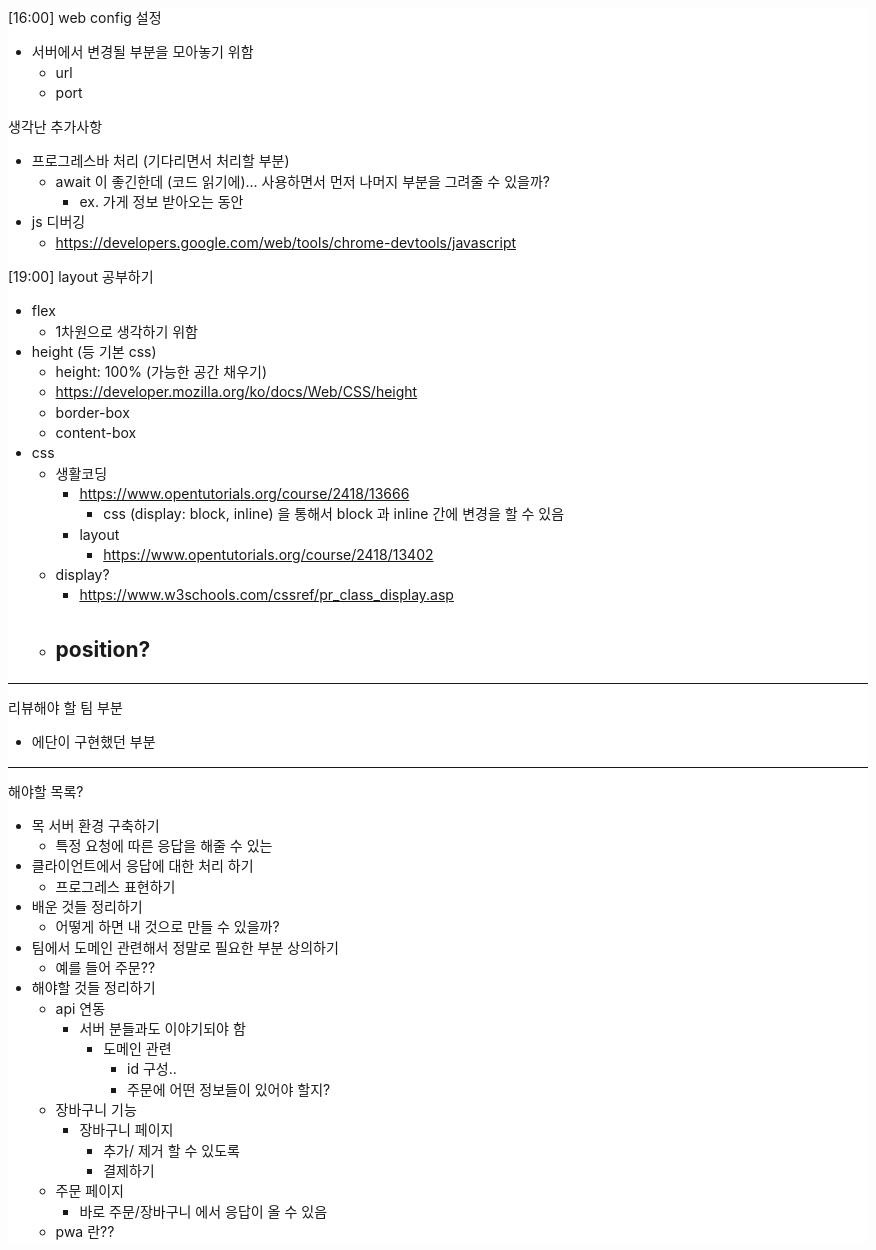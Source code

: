 [16:00] web config 설정
- 서버에서 변경될 부분을 모아놓기 위함
    - url 
    - port 

생각난 추가사항
- 프로그레스바 처리 (기다리면서 처리할 부분)
    - await 이 좋긴한데 (코드 읽기에)... 사용하면서 먼저 나머지 부분을 그려줄 수 있을까?
        - ex. 가게 정보 받아오는 동안
- js 디버깅 
    - https://developers.google.com/web/tools/chrome-devtools/javascript

[19:00] 
layout 공부하기
- flex
    - 1차원으로 생각하기 위함
- height (등 기본 css)
    - height: 100% (가능한 공간 채우기)
    - https://developer.mozilla.org/ko/docs/Web/CSS/height
    - border-box
    - content-box
- css 
    - 생활코딩
        - https://www.opentutorials.org/course/2418/13666
            - css (display: block, inline) 을 통해서 block 과 inline 간에 변경을 할 수 있음
        - layout
            - https://www.opentutorials.org/course/2418/13402
    - display?
        - https://www.w3schools.com/cssref/pr_class_display.asp
    - position?
        - 
-----
리뷰해야 할 팀 부분
- 에단이 구현했던 부분

----- 
해야할 목록?
- 목 서버 환경 구축하기
    - 특정 요청에 따른 응답을 해줄 수 있는
- 클라이언트에서 응답에 대한 처리 하기
    - 프로그레스 표현하기
- 배운 것들 정리하기
    - 어떻게 하면 내 것으로 만들 수 있을까?
- 팀에서 도메인 관련해서 정말로 필요한 부분 상의하기
    - 예를 들어 주문??
- 해야할 것들 정리하기
    - api 연동
        - 서버 분들과도 이야기되야 함
            - 도메인 관련
                - id 구성..
                - 주문에 어떤 정보들이 있어야 할지?
    - 장바구니 기능
        - 장바구니 페이지
            - 추가/ 제거 할 수 있도록
            - 결제하기
    - 주문 페이지
        - 바로 주문/장바구니 에서 응답이 올 수 있음
    - pwa 란??
